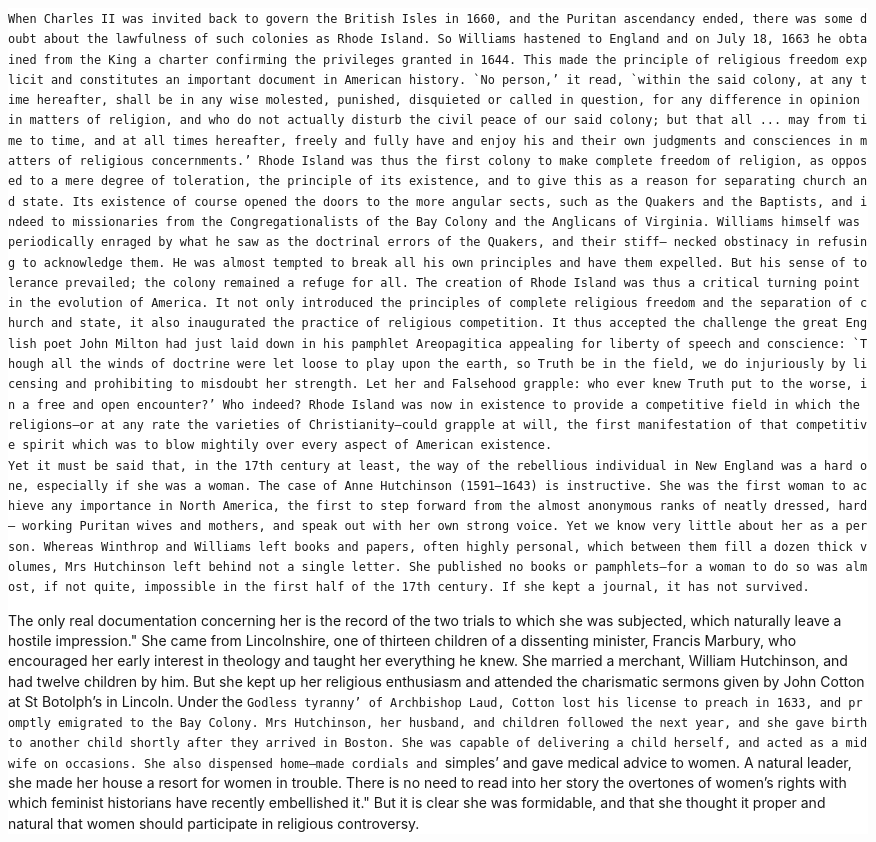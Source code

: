     When Charles II was invited back to govern the British Isles in 1660, and the Puritan ascendancy ended, there was some doubt about the lawfulness of such colonies as Rhode Island. So Williams hastened to England and on July 18, 1663 he obtained from the King a charter confirming the privileges granted in 1644. This made the principle of religious freedom explicit and constitutes an important document in American history. `No person,’ it read, `within the said colony, at any time hereafter, shall be in any wise molested, punished, disquieted or called in question, for any difference in opinion in matters of religion, and who do not actually disturb the civil peace of our said colony; but that all ... may from time to time, and at all times hereafter, freely and fully have and enjoy his and their own judgments and consciences in matters of religious concernments.’ Rhode Island was thus the first colony to make complete freedom of religion, as opposed to a mere degree of toleration, the principle of its existence, and to give this as a reason for separating church and state. Its existence of course opened the doors to the more angular sects, such as the Quakers and the Baptists, and indeed to missionaries from the Congregationalists of the Bay Colony and the Anglicans of Virginia. Williams himself was periodically enraged by what he saw as the doctrinal errors of the Quakers, and their stiff— necked obstinacy in refusing to acknowledge them. He was almost tempted to break all his own principles and have them expelled. But his sense of tolerance prevailed; the colony remained a refuge for all. The creation of Rhode Island was thus a critical turning point in the evolution of America. It not only introduced the principles of complete religious freedom and the separation of church and state, it also inaugurated the practice of religious competition. It thus accepted the challenge the great English poet John Milton had just laid down in his pamphlet Areopagitica appealing for liberty of speech and conscience: `Though all the winds of doctrine were let loose to play upon the earth, so Truth be in the field, we do injuriously by licensing and prohibiting to misdoubt her strength. Let her and Falsehood grapple: who ever knew Truth put to the worse, in a free and open encounter?’ Who indeed? Rhode Island was now in existence to provide a competitive field in which the religions—or at any rate the varieties of Christianity—could grapple at will, the first manifestation of that competitive spirit which was to blow mightily over every aspect of American existence. 
    Yet it must be said that, in the 17th century at least, the way of the rebellious individual in New England was a hard one, especially if she was a woman. The case of Anne Hutchinson (1591—1643) is instructive. She was the first woman to achieve any importance in North America, the first to step forward from the almost anonymous ranks of neatly dressed, hard— working Puritan wives and mothers, and speak out with her own strong voice. Yet we know very little about her as a person. Whereas Winthrop and Williams left books and papers, often highly personal, which between them fill a dozen thick volumes, Mrs Hutchinson left behind not a single letter. She published no books or pamphlets—for a woman to do so was almost, if not quite, impossible in the first half of the 17th century. If she kept a journal, it has not survived. 
The only real documentation concerning her is the record of the two trials to which she was subjected, which naturally leave a hostile impression." 
    She came from Lincolnshire, one of thirteen children of a dissenting minister, Francis Marbury, who encouraged her early interest in theology and taught her everything he knew. She married a merchant, William Hutchinson, and had twelve children by him. But she kept up her religious enthusiasm and attended the charismatic sermons given by John Cotton at St Botolph’s in Lincoln. Under the `Godless tyranny’ of Archbishop Laud, Cotton lost his license to preach in 1633, and promptly emigrated to the Bay Colony. Mrs Hutchinson, her husband, and children followed the next year, and she gave birth to another child shortly after they arrived in Boston. She was capable of delivering a child herself, and acted as a midwife on occasions. She also dispensed home—made cordials and `simples’ and gave medical advice to women. A natural leader, she made her house a resort for women in trouble. There is no need to read into her story the overtones of women’s rights with which feminist historians have recently embellished it." But it is clear she was formidable, and that she thought it proper and natural that women should participate in religious controversy. 